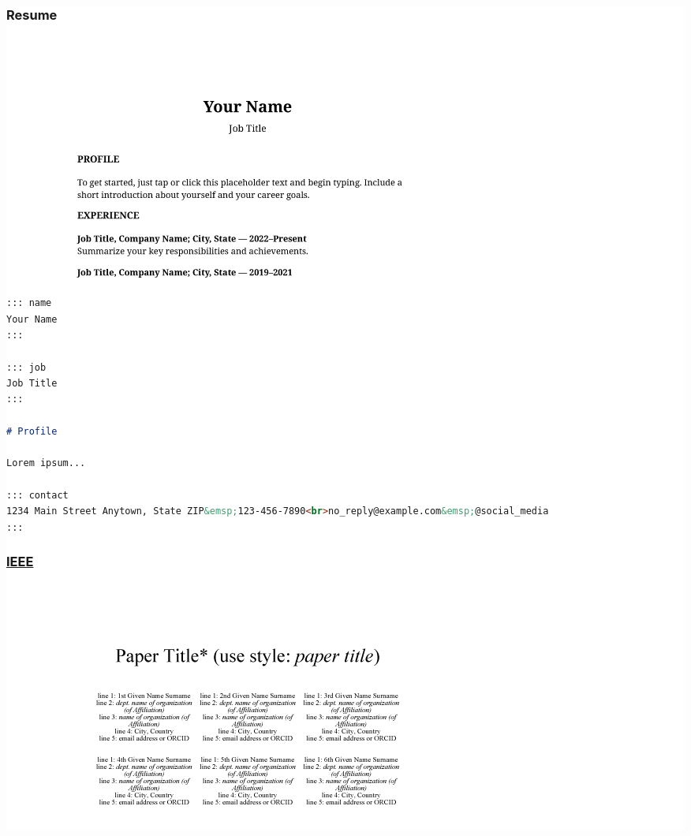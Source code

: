 ### Resume

![Preset style preview: Classic resume.](https://github.com/hanggrian/markdown-pdf-styles/raw/assets/preset_classic_resume.png)

```markdown
::: name
Your Name
:::

::: job
Job Title
:::

# Profile

Lorem ipsum...

::: contact
1234 Main Street Anytown, State ZIP&emsp;123-456-7890<br>no_reply@example.com&emsp;@social_media
:::
```

### [IEEE](https://www.ieee.org/conferences/publishing/templates.html)

![Preset style preview: Academic IEEE.](https://github.com/hanggrian/markdown-pdf-styles/raw/assets/preset_academic_ieee.png)
